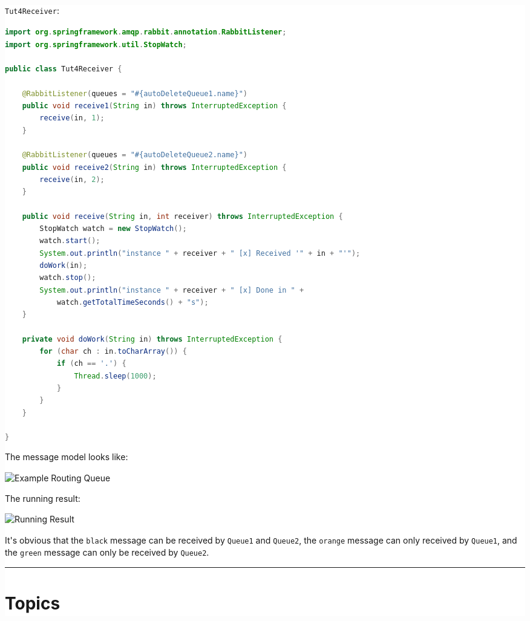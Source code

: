 `Tut4Receiver`:

```java
import org.springframework.amqp.rabbit.annotation.RabbitListener;
import org.springframework.util.StopWatch;

public class Tut4Receiver {

	@RabbitListener(queues = "#{autoDeleteQueue1.name}")
	public void receive1(String in) throws InterruptedException {
		receive(in, 1);
	}

	@RabbitListener(queues = "#{autoDeleteQueue2.name}")
	public void receive2(String in) throws InterruptedException {
		receive(in, 2);
	}

	public void receive(String in, int receiver) throws InterruptedException {
		StopWatch watch = new StopWatch();
		watch.start();
		System.out.println("instance " + receiver + " [x] Received '" + in + "'");
		doWork(in);
		watch.stop();
		System.out.println("instance " + receiver + " [x] Done in " +
		    watch.getTotalTimeSeconds() + "s");
	}

	private void doWork(String in) throws InterruptedException {
		for (char ch : in.toCharArray()) {
			if (ch == '.') {
				Thread.sleep(1000);
			}
		}
	}

}
```

The message model looks like: 

![Example Routing Queue](https://b1ngsha-blog.oss-cn-beijing.aliyuncs.com/image-20240501155907130.png)

The running result:

![Running Result](https://b1ngsha-blog.oss-cn-beijing.aliyuncs.com/image-20240501160006549.png)

It's obvious that the `black` message can be received by `Queue1` and `Queue2`, the `orange` message can only received by `Queue1`, and the `green` message can only be received by `Queue2`.

----



# Topics
